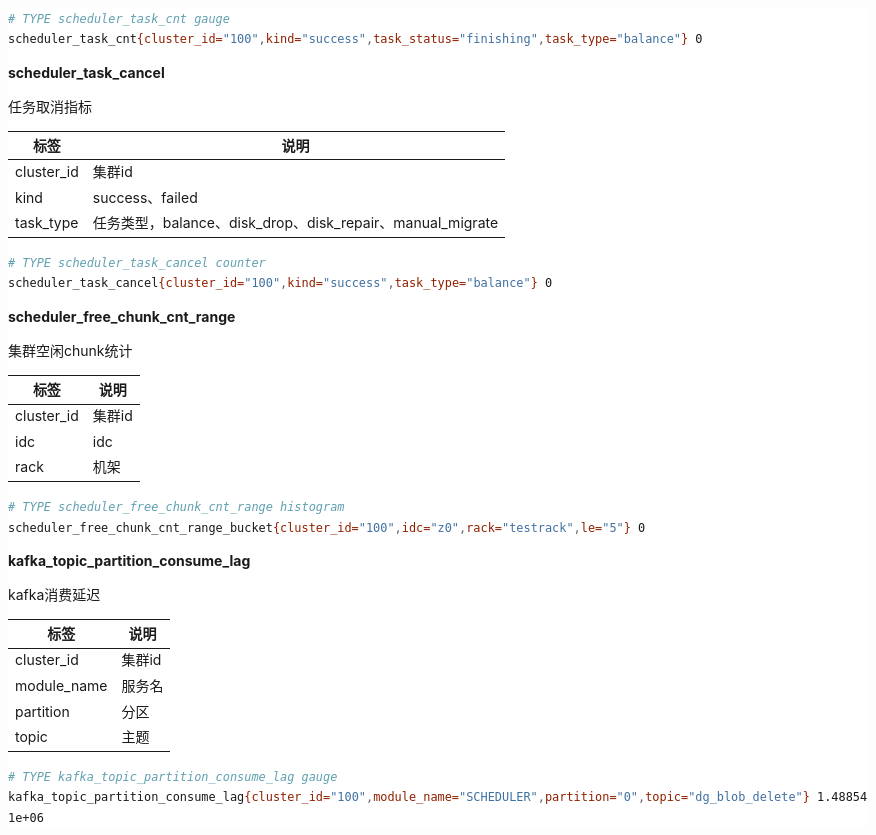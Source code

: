 ```bash
# TYPE scheduler_task_cnt gauge
scheduler_task_cnt{cluster_id="100",kind="success",task_status="finishing",task_type="balance"} 0
```

**scheduler_task_cancel**

任务取消指标

| 标签      | 说明                                                      |
|-----------|-----------------------------------------------------------|
| cluster_id   | 集群id                                                    |
| kind      | success、failed                                           |
| task_type | 任务类型，balance、disk_drop、disk_repair、manual_migrate |

```bash
# TYPE scheduler_task_cancel counter
scheduler_task_cancel{cluster_id="100",kind="success",task_type="balance"} 0
```

**scheduler_free_chunk_cnt_range**

集群空闲chunk统计

| 标签       | 说明   |
|------------|--------|
| cluster_id | 集群id |
| idc        | idc    |
| rack       | 机架   |

```bash
# TYPE scheduler_free_chunk_cnt_range histogram
scheduler_free_chunk_cnt_range_bucket{cluster_id="100",idc="z0",rack="testrack",le="5"} 0
```

**kafka_topic_partition_consume_lag**

kafka消费延迟

| 标签        | 说明   |
|-------------|--------|
| cluster_id  | 集群id |
| module_name | 服务名 |
| partition   | 分区   |
| topic       | 主题   |

```bash
# TYPE kafka_topic_partition_consume_lag gauge
kafka_topic_partition_consume_lag{cluster_id="100",module_name="SCHEDULER",partition="0",topic="dg_blob_delete"} 1.488541e+06
```
